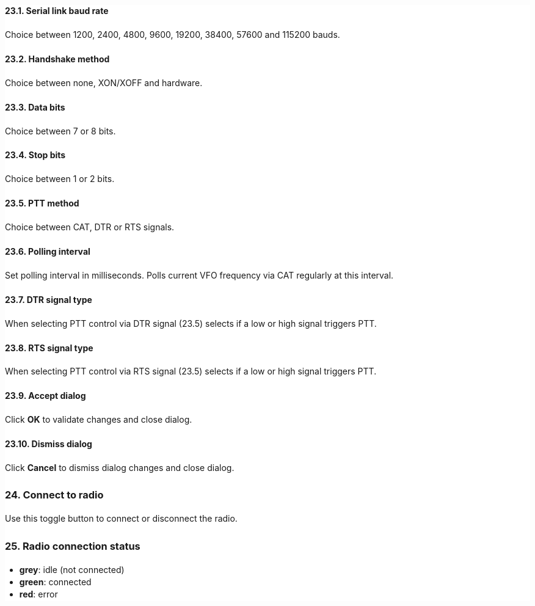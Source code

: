 <h4>23.1. Serial link baud rate</h3>

Choice between 1200, 2400, 4800, 9600, 19200, 38400, 57600 and 115200 bauds.

<h4>23.2. Handshake method</h3>

Choice between none, XON/XOFF and hardware.

<h4>23.3. Data bits</h3>

Choice between 7 or 8 bits.

<h4>23.4. Stop bits</h3>

Choice between 1 or 2 bits.

<h4>23.5. PTT method</h3>

Choice between CAT, DTR or RTS signals.

<h4>23.6. Polling interval</h3>

Set polling interval in milliseconds. Polls current VFO frequency via CAT regularly at this interval.

<h4>23.7. DTR signal type</h3>

When selecting PTT control via DTR signal (23.5) selects if a low or high signal triggers PTT.

<h4>23.8. RTS signal type</h3>

When selecting PTT control via RTS signal (23.5) selects if a low or high signal triggers PTT.

<h4>23.9. Accept dialog</h3>

Click **OK** to validate changes and close dialog.

<h4>23.10. Dismiss dialog</h3>

Click **Cancel** to dismiss dialog changes and close dialog.

<h3>24. Connect to radio</h3>

Use this toggle button to connect or disconnect the radio.

<h3>25. Radio connection status</h3>

 * **grey**: idle (not connected)
 * **green**: connected
 * **red**: error
